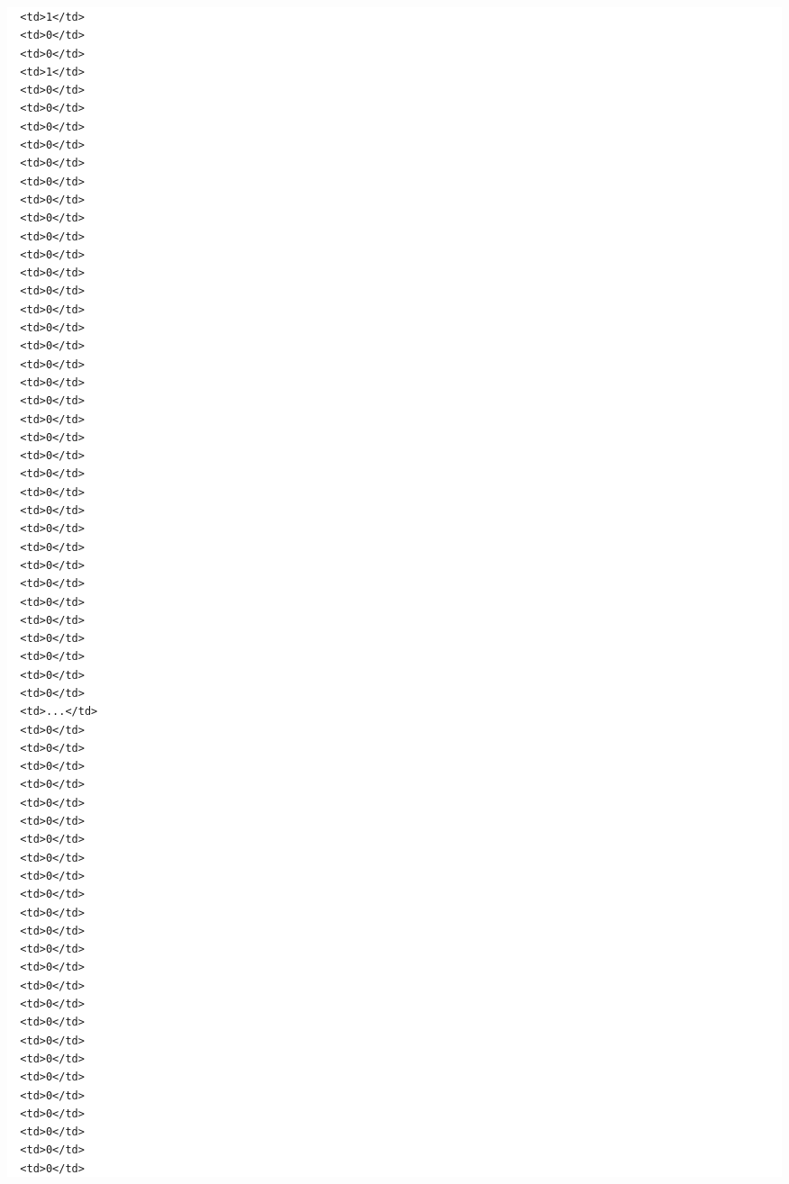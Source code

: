       <td>1</td>
      <td>0</td>
      <td>0</td>
      <td>1</td>
      <td>0</td>
      <td>0</td>
      <td>0</td>
      <td>0</td>
      <td>0</td>
      <td>0</td>
      <td>0</td>
      <td>0</td>
      <td>0</td>
      <td>0</td>
      <td>0</td>
      <td>0</td>
      <td>0</td>
      <td>0</td>
      <td>0</td>
      <td>0</td>
      <td>0</td>
      <td>0</td>
      <td>0</td>
      <td>0</td>
      <td>0</td>
      <td>0</td>
      <td>0</td>
      <td>0</td>
      <td>0</td>
      <td>0</td>
      <td>0</td>
      <td>0</td>
      <td>0</td>
      <td>0</td>
      <td>0</td>
      <td>0</td>
      <td>0</td>
      <td>0</td>
      <td>...</td>
      <td>0</td>
      <td>0</td>
      <td>0</td>
      <td>0</td>
      <td>0</td>
      <td>0</td>
      <td>0</td>
      <td>0</td>
      <td>0</td>
      <td>0</td>
      <td>0</td>
      <td>0</td>
      <td>0</td>
      <td>0</td>
      <td>0</td>
      <td>0</td>
      <td>0</td>
      <td>0</td>
      <td>0</td>
      <td>0</td>
      <td>0</td>
      <td>0</td>
      <td>0</td>
      <td>0</td>
      <td>0</td>